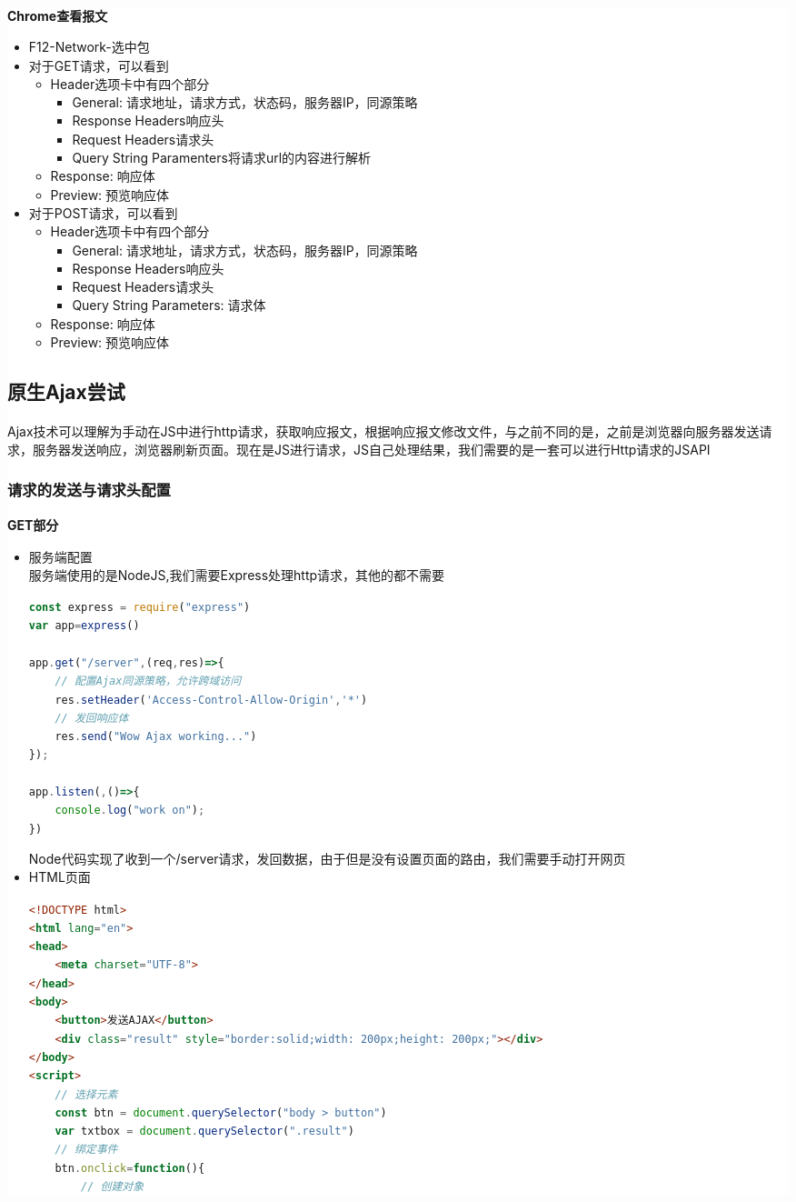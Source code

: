 **Chrome查看报文**

- F12-Network-选中包
- 对于GET请求，可以看到
  - Header选项卡中有四个部分
    - General: 请求地址，请求方式，状态码，服务器IP，同源策略
    - Response Headers响应头 
    - Request Headers请求头
    - Query String Paramenters将请求url的内容进行解析
  - Response: 响应体
  - Preview: 预览响应体
- 对于POST请求，可以看到
  - Header选项卡中有四个部分
    - General: 请求地址，请求方式，状态码，服务器IP，同源策略
    - Response Headers响应头 
    - Request Headers请求头
    - Query String Parameters: 请求体
  - Response: 响应体
  - Preview: 预览响应体

## 原生Ajax尝试

Ajax技术可以理解为手动在JS中进行http请求，获取响应报文，根据响应报文修改文件，与之前不同的是，之前是浏览器向服务器发送请求，服务器发送响应，浏览器刷新页面。现在是JS进行请求，JS自己处理结果，我们需要的是一套可以进行Http请求的JSAPI

### 请求的发送与请求头配置

**GET部分**

- 服务端配置  
  服务端使用的是NodeJS,我们需要Express处理http请求，其他的都不需要
  ```js
  const express = require("express")
  var app=express()
  
  app.get("/server",(req,res)=>{
      // 配置Ajax同源策略，允许跨域访问
      res.setHeader('Access-Control-Allow-Origin','*')
      // 发回响应体
      res.send("Wow Ajax working...")
  });
  
  app.listen(,()=>{
      console.log("work on");
  })
  ```
  Node代码实现了收到一个/server请求，发回数据，由于但是没有设置页面的路由，我们需要手动打开网页
- HTML页面
  ```html
  <!DOCTYPE html>
  <html lang="en">
  <head>
      <meta charset="UTF-8">
  </head>
  <body>
      <button>发送AJAX</button>
      <div class="result" style="border:solid;width: 200px;height: 200px;"></div>
  </body>
  <script>
      // 选择元素
      const btn = document.querySelector("body > button")
      var txtbox = document.querySelector(".result")
      // 绑定事件
      btn.onclick=function(){
          // 创建对象
  ```
